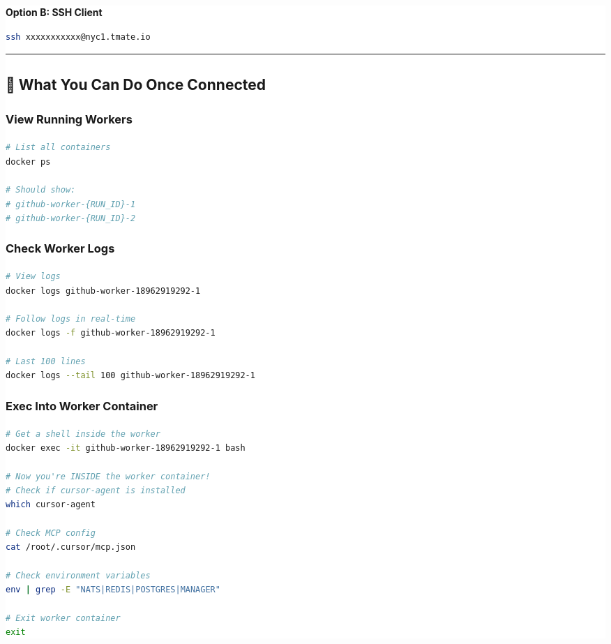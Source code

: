 **Option B: SSH Client**
```bash
ssh xxxxxxxxxxx@nyc1.tmate.io
```

---

## 🔧 What You Can Do Once Connected

### View Running Workers

```bash
# List all containers
docker ps

# Should show:
# github-worker-{RUN_ID}-1
# github-worker-{RUN_ID}-2
```

### Check Worker Logs

```bash
# View logs
docker logs github-worker-18962919292-1

# Follow logs in real-time
docker logs -f github-worker-18962919292-1

# Last 100 lines
docker logs --tail 100 github-worker-18962919292-1
```

### Exec Into Worker Container

```bash
# Get a shell inside the worker
docker exec -it github-worker-18962919292-1 bash

# Now you're INSIDE the worker container!
# Check if cursor-agent is installed
which cursor-agent

# Check MCP config
cat /root/.cursor/mcp.json

# Check environment variables
env | grep -E "NATS|REDIS|POSTGRES|MANAGER"

# Exit worker container
exit
```
